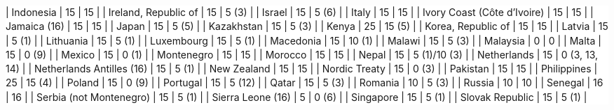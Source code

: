 | Indonesia | 15 | 15 |
| Ireland, Republic of | 15 | 5 (3) |
| Israel | 15 | 5 (6) |
| Italy | 15 | 15 |
| Ivory Coast (Côte d’Ivoire) | 15 | 15 |
| Jamaica (16) | 15 | 15 |
| Japan | 15 | 5 (5) |
| Kazakhstan | 15 | 5 (3) |
| Kenya | 25 | 15 (5) |
| Korea, Republic of | 15 | 15 |
| Latvia | 15 | 5 (1) |
| Lithuania | 15 | 5 (1) |
| Luxembourg | 15 | 5 (1) |
| Macedonia | 15 | 10 (1) |
| Malawi | 15 | 5 (3) |
| Malaysia | 0 | 0 |
| Malta | 15 | 0 (9) |
| Mexico | 15 | 0 (1) |
| Montenegro | 15 | 15 |
| Morocco | 15 | 15 |
| Nepal | 15 | 5 (1)/10 (3) |
| Netherlands | 15 | 0 (3, 13, 14) |
| Netherlands Antilles (16) | 15 | 5 (1) |
| New Zealand | 15 | 15 |
| Nordic Treaty | 15 | 0 (3) |
| Pakistan | 15 | 15 |
| Philippines | 25 | 15 (4) |
| Poland | 15 | 0 (9) |
| Portugal | 15 | 5 (12) |
| Qatar | 15 | 5 (3) |
| Romania | 10 | 5 (3) |
| Russia | 10 | 10 |
| Senegal | 16 | 16 |
| Serbia (not Montenegro) | 15 | 5 (1) |
| Sierra Leone (16) | 5 | 0 (6) |
| Singapore | 15 | 5 (1) |
| Slovak Republic | 15 | 5 (1) |